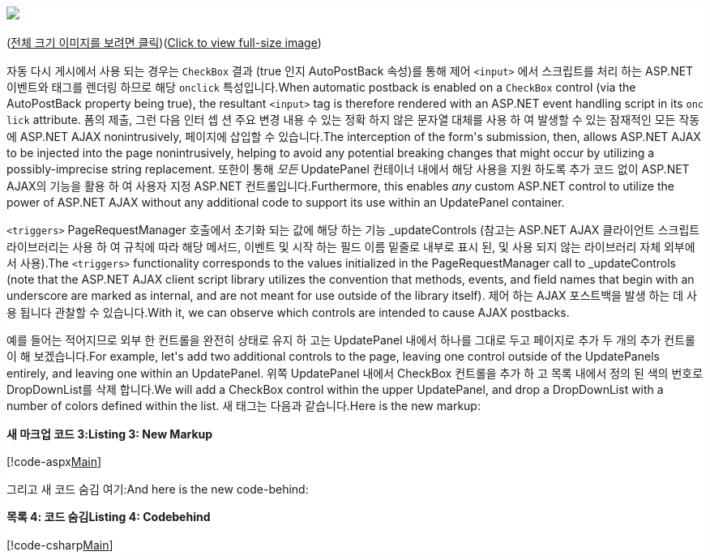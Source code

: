 [![](understanding-asp-net-ajax-updatepanel-triggers/_static/image8.png)](understanding-asp-net-ajax-updatepanel-triggers/_static/image7.png)

<span data-ttu-id="24ee8-185">([전체 크기 이미지를 보려면 클릭](understanding-asp-net-ajax-updatepanel-triggers/_static/image9.png))</span><span class="sxs-lookup"><span data-stu-id="24ee8-185">([Click to view full-size image](understanding-asp-net-ajax-updatepanel-triggers/_static/image9.png))</span></span>


<span data-ttu-id="24ee8-186">자동 다시 게시에서 사용 되는 경우는 `CheckBox` 결과 (true 인지 AutoPostBack 속성)를 통해 제어 `<input>` 에서 스크립트를 처리 하는 ASP.NET 이벤트와 태그를 렌더링 하므로 해당 `onclick` 특성입니다.</span><span class="sxs-lookup"><span data-stu-id="24ee8-186">When automatic postback is enabled on a `CheckBox` control (via the AutoPostBack property being true), the resultant `<input>` tag is therefore rendered with an ASP.NET event handling script in its `onclick` attribute.</span></span> <span data-ttu-id="24ee8-187">폼의 제출, 그런 다음 인터 셉 션 주요 변경 내용 수 있는 정확 하지 않은 문자열 대체를 사용 하 여 발생할 수 있는 잠재적인 모든 작동에 ASP.NET AJAX nonintrusively, 페이지에 삽입할 수 있습니다.</span><span class="sxs-lookup"><span data-stu-id="24ee8-187">The interception of the form's submission, then, allows ASP.NET AJAX to be injected into the page nonintrusively, helping to avoid any potential breaking changes that might occur by utilizing a possibly-imprecise string replacement.</span></span> <span data-ttu-id="24ee8-188">또한이 통해 *모든* UpdatePanel 컨테이너 내에서 해당 사용을 지원 하도록 추가 코드 없이 ASP.NET AJAX의 기능을 활용 하 여 사용자 지정 ASP.NET 컨트롤입니다.</span><span class="sxs-lookup"><span data-stu-id="24ee8-188">Furthermore, this enables *any* custom ASP.NET control to utilize the power of ASP.NET AJAX without any additional code to support its use within an UpdatePanel container.</span></span>

<span data-ttu-id="24ee8-189">`<triggers>` PageRequestManager 호출에서 초기화 되는 값에 해당 하는 기능 \_updateControls (참고는 ASP.NET AJAX 클라이언트 스크립트 라이브러리는 사용 하 여 규칙에 따라 해당 메서드, 이벤트 및 시작 하는 필드 이름 밑줄로 내부로 표시 된, 및 사용 되지 않는 라이브러리 자체 외부에서 사용).</span><span class="sxs-lookup"><span data-stu-id="24ee8-189">The `<triggers>` functionality corresponds to the values initialized in the PageRequestManager call to \_updateControls (note that the ASP.NET AJAX client script library utilizes the convention that methods, events, and field names that begin with an underscore are marked as internal, and are not meant for use outside of the library itself).</span></span> <span data-ttu-id="24ee8-190">제어 하는 AJAX 포스트백을 발생 하는 데 사용 됩니다 관찰할 수 있습니다.</span><span class="sxs-lookup"><span data-stu-id="24ee8-190">With it, we can observe which controls are intended to cause AJAX postbacks.</span></span>

<span data-ttu-id="24ee8-191">예를 들어는 적어지므로 외부 한 컨트롤을 완전히 상태로 유지 하 고는 UpdatePanel 내에서 하나를 그대로 두고 페이지로 추가 두 개의 추가 컨트롤이 해 보겠습니다.</span><span class="sxs-lookup"><span data-stu-id="24ee8-191">For example, let's add two additional controls to the page, leaving one control outside of the UpdatePanels entirely, and leaving one within an UpdatePanel.</span></span> <span data-ttu-id="24ee8-192">위쪽 UpdatePanel 내에서 CheckBox 컨트롤을 추가 하 고 목록 내에서 정의 된 색의 번호로 DropDownList를 삭제 합니다.</span><span class="sxs-lookup"><span data-stu-id="24ee8-192">We will add a CheckBox control within the upper UpdatePanel, and drop a DropDownList with a number of colors defined within the list.</span></span> <span data-ttu-id="24ee8-193">새 태그는 다음과 같습니다.</span><span class="sxs-lookup"><span data-stu-id="24ee8-193">Here is the new markup:</span></span>

<span data-ttu-id="24ee8-194">**새 마크업 코드 3:**</span><span class="sxs-lookup"><span data-stu-id="24ee8-194">**Listing 3: New Markup**</span></span>

[!code-aspx[Main](understanding-asp-net-ajax-updatepanel-triggers/samples/sample3.aspx)]

<span data-ttu-id="24ee8-195">그리고 새 코드 숨김 여기:</span><span class="sxs-lookup"><span data-stu-id="24ee8-195">And here is the new code-behind:</span></span>

<span data-ttu-id="24ee8-196">**목록 4: 코드 숨김**</span><span class="sxs-lookup"><span data-stu-id="24ee8-196">**Listing 4: Codebehind**</span></span>

[!code-csharp[Main](understanding-asp-net-ajax-updatepanel-triggers/samples/sample4.cs)]
